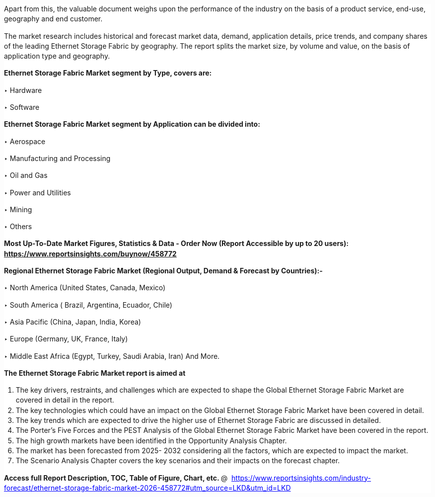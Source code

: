 Apart from this, the valuable document weighs upon the performance of the industry on the basis of a product service, end-use, geography and end customer.

The market research includes historical and forecast market data, demand, application details, price trends, and company shares of the leading Ethernet Storage Fabric by geography. The report splits the market size, by volume and value, on the basis of application type and geography.

<strong>Ethernet Storage Fabric Market segment by Type, covers are:</strong>

‣ Hardware

‣ Software

<strong>Ethernet Storage Fabric Market segment by Application can be divided into:</strong>

‣ Aerospace

‣ Manufacturing and Processing

‣ Oil and Gas

‣ Power and Utilities

‣ Mining

‣ Others

<strong>Most Up-To-Date Market Figures, Statistics & Data - Order Now (Report Accessible by up to 20 users): <a href=https://www.reportsinsights.com/buynow/458772>https://www.reportsinsights.com/buynow/458772</a></strong>

<strong>Regional Ethernet Storage Fabric Market (Regional Output, Demand &amp; Forecast by Countries):-</strong>

‣ North America (United States, Canada, Mexico)

‣ South America ( Brazil, Argentina, Ecuador, Chile)

‣ Asia Pacific (China, Japan, India, Korea)

‣ Europe (Germany, UK, France, Italy)

‣ Middle East Africa (Egypt, Turkey, Saudi Arabia, Iran) And More.

<strong>The Ethernet Storage Fabric Market report is aimed at</strong>
<ol>
  <li>The key drivers, restraints, and challenges which are expected to shape the Global Ethernet Storage Fabric Market are covered in detail in the report.</li>
  <li>The key technologies which could have an impact on the Global Ethernet Storage Fabric Market have been covered in detail.</li>
  <li>The key trends which are expected to drive the higher use of Ethernet Storage Fabric are discussed in detailed.</li>
  <li>The Porter’s Five Forces and the PEST Analysis of the Global Ethernet Storage Fabric Market have been covered in the report.</li>
  <li>The high growth markets have been identified in the Opportunity Analysis Chapter.</li>
  <li>The market has been forecasted from 2025- 2032 considering all the factors, which are expected to impact the market.</li>
  <li>The Scenario Analysis Chapter covers the key scenarios and their impacts on the forecast chapter.</li>
</ol>
<strong>Access full Report Description, TOC, Table of Figure, Chart, etc. </strong>@  <a href=https://www.reportsinsights.com/industry-forecast/ethernet-storage-fabric-market-2026-458772#utm_source=LKD&utm_id=LKD style=color:#0000ff;>https://www.reportsinsights.com/industry-forecast/ethernet-storage-fabric-market-2026-458772#utm_source=LKD&utm_id=LKD</a></font>
